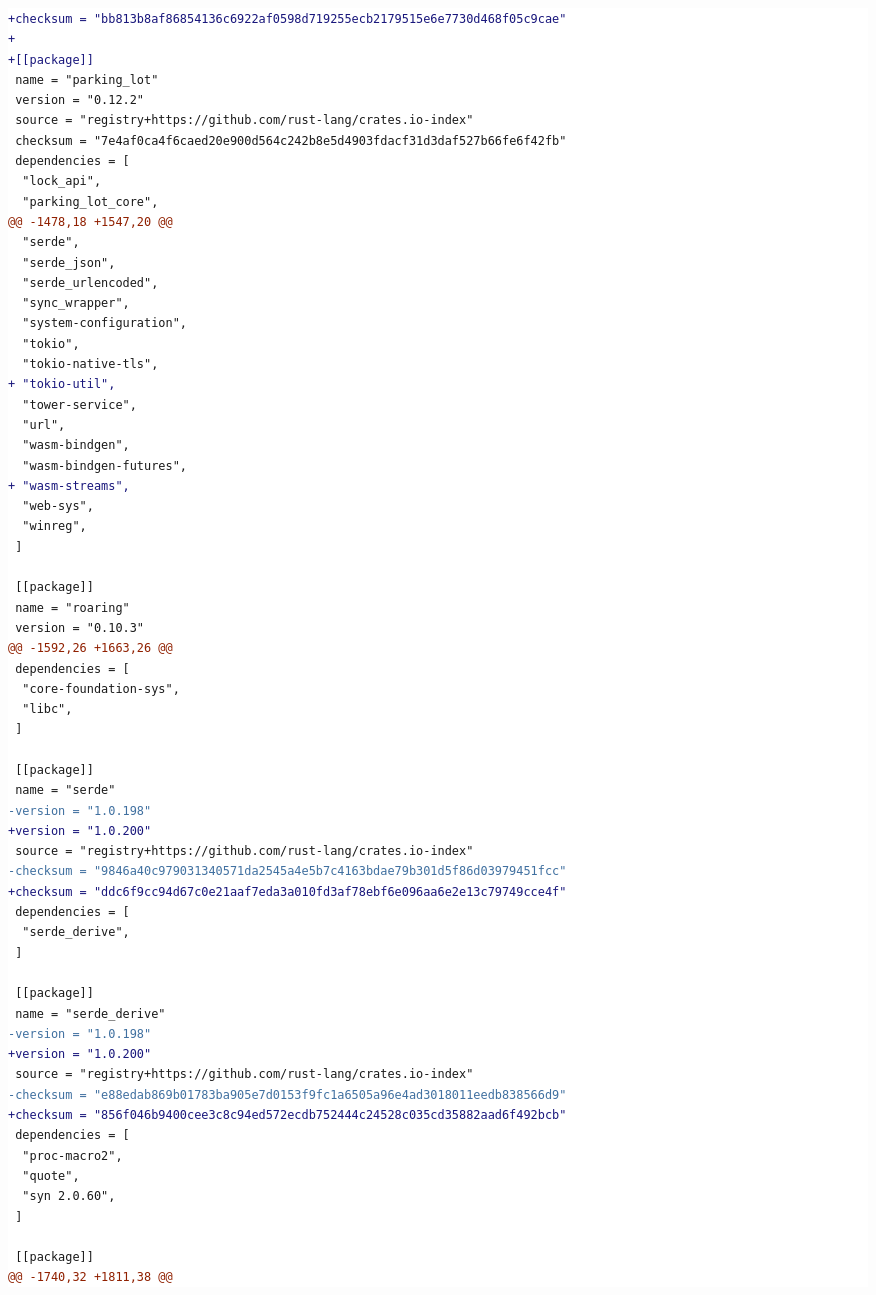 ```diff
+checksum = "bb813b8af86854136c6922af0598d719255ecb2179515e6e7730d468f05c9cae"
+
+[[package]]
 name = "parking_lot"
 version = "0.12.2"
 source = "registry+https://github.com/rust-lang/crates.io-index"
 checksum = "7e4af0ca4f6caed20e900d564c242b8e5d4903fdacf31d3daf527b66fe6f42fb"
 dependencies = [
  "lock_api",
  "parking_lot_core",
@@ -1478,18 +1547,20 @@
  "serde",
  "serde_json",
  "serde_urlencoded",
  "sync_wrapper",
  "system-configuration",
  "tokio",
  "tokio-native-tls",
+ "tokio-util",
  "tower-service",
  "url",
  "wasm-bindgen",
  "wasm-bindgen-futures",
+ "wasm-streams",
  "web-sys",
  "winreg",
 ]
 
 [[package]]
 name = "roaring"
 version = "0.10.3"
@@ -1592,26 +1663,26 @@
 dependencies = [
  "core-foundation-sys",
  "libc",
 ]
 
 [[package]]
 name = "serde"
-version = "1.0.198"
+version = "1.0.200"
 source = "registry+https://github.com/rust-lang/crates.io-index"
-checksum = "9846a40c979031340571da2545a4e5b7c4163bdae79b301d5f86d03979451fcc"
+checksum = "ddc6f9cc94d67c0e21aaf7eda3a010fd3af78ebf6e096aa6e2e13c79749cce4f"
 dependencies = [
  "serde_derive",
 ]
 
 [[package]]
 name = "serde_derive"
-version = "1.0.198"
+version = "1.0.200"
 source = "registry+https://github.com/rust-lang/crates.io-index"
-checksum = "e88edab869b01783ba905e7d0153f9fc1a6505a96e4ad3018011eedb838566d9"
+checksum = "856f046b9400cee3c8c94ed572ecdb752444c24528c035cd35882aad6f492bcb"
 dependencies = [
  "proc-macro2",
  "quote",
  "syn 2.0.60",
 ]
 
 [[package]]
@@ -1740,32 +1811,38 @@
```